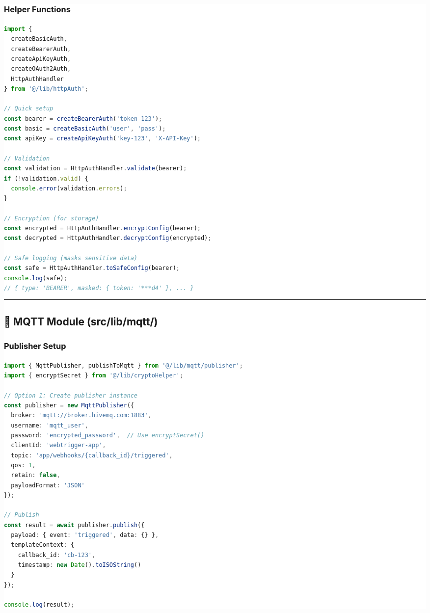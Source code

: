 ### Helper Functions

```typescript
import { 
  createBasicAuth, 
  createBearerAuth, 
  createApiKeyAuth, 
  createOAuth2Auth,
  HttpAuthHandler 
} from '@/lib/httpAuth';

// Quick setup
const bearer = createBearerAuth('token-123');
const basic = createBasicAuth('user', 'pass');
const apiKey = createApiKeyAuth('key-123', 'X-API-Key');

// Validation
const validation = HttpAuthHandler.validate(bearer);
if (!validation.valid) {
  console.error(validation.errors);
}

// Encryption (for storage)
const encrypted = HttpAuthHandler.encryptConfig(bearer);
const decrypted = HttpAuthHandler.decryptConfig(encrypted);

// Safe logging (masks sensitive data)
const safe = HttpAuthHandler.toSafeConfig(bearer);
console.log(safe);
// { type: 'BEARER', masked: { token: '***d4' }, ... }
```

---

## 📡 MQTT Module (src/lib/mqtt/)

### Publisher Setup

```typescript
import { MqttPublisher, publishToMqtt } from '@/lib/mqtt/publisher';
import { encryptSecret } from '@/lib/cryptoHelper';

// Option 1: Create publisher instance
const publisher = new MqttPublisher({
  broker: 'mqtt://broker.hivemq.com:1883',
  username: 'mqtt_user',
  password: 'encrypted_password',  // Use encryptSecret()
  clientId: 'webtrigger-app',
  topic: 'app/webhooks/{callback_id}/triggered',
  qos: 1,
  retain: false,
  payloadFormat: 'JSON'
});

// Publish
const result = await publisher.publish({
  payload: { event: 'triggered', data: {} },
  templateContext: {
    callback_id: 'cb-123',
    timestamp: new Date().toISOString()
  }
});

console.log(result);
```